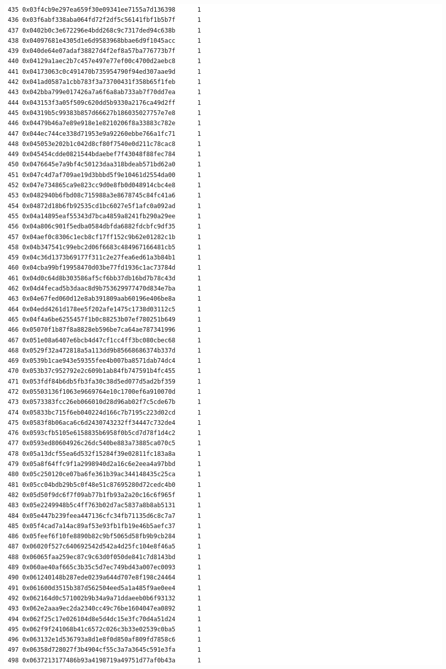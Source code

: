      435 0x03f4cb9e297ea659f30e09341ee7155a7d136398      1
     436 0x03f6abf338aba064fd72f2df5c56141fbf1b5b7f      1
     437 0x0402b0c3e672296e4bdd268c9c7317ded94c638b      1
     438 0x04097681e4305d1e6d9583968bbae6d9f1045acc      1
     439 0x040de64e07adaf38827d4f2ef8a57ba776773b7f      1
     440 0x04129a1aec2b7c457e497e77ef00c4700d2aebc8      1
     441 0x04173063c0c491470b735954790f94ed307aae9d      1
     442 0x041ad0587a1cbb783f3a73700431f358b65f1feb      1
     443 0x042bba799e017426a7a6f6a8ab733ab7f70dd7ea      1
     444 0x043153f3a05f509c620dd5b9330a2176ca49d2ff      1
     445 0x04319b5c99383b857d66627b186035027757e7e8      1
     446 0x04479b46a7e89e918e1e8210206f8a33883c782e      1
     447 0x044ec744ce338d71953e9a92260ebbe766a1fc71      1
     448 0x045053e202b1c042d8cf80f7540e0d211c78cac8      1
     449 0x045454cdde0821544bdaebef7f43048f88fec784      1
     450 0x0476645e7a9bf4c50123daa318bdeab571bd62a0      1
     451 0x047c4d7af709ae19d3bbbd5f9e10461d2554da00      1
     452 0x047e734865ca9e823cc9d0e8fb0d048914cbc4e8      1
     453 0x0482940b6fbd08c715988a3e8678745c84fc41a6      1
     454 0x04872d18b6fb92535cd1bc6027e5f1afc0a092ad      1
     455 0x04a14895eaf55343d7bca4859a8241fb290a29ee      1
     456 0x04a806c901f5edba0584dbfda6882fdcbfc9df35      1
     457 0x04aef0c8306c1ecb8cf17ff152c9b62e01282c1b      1
     458 0x04b347541c99ebc2d06f6683c484967166481cb5      1
     459 0x04c36d1373b69177f311c2e27fea6ed61a3b84b1      1
     460 0x04cba99bf19958470d03be77fd1936c1ac73784d      1
     461 0x04d0c64d8b303586af5cf6bb37db16bd7b78c43d      1
     462 0x04d4fecad5b3daac8d9b753629977470d834e7ba      1
     463 0x04e67fed060d12e8ab391809aab60196e406be8a      1
     464 0x04edd4261d178ee5f202afe1475c1738d03112c5      1
     465 0x04f4a6be6255457f1b0c88253b07ef780251b649      1
     466 0x05070f1b87f8a8828eb596be7ca64ae787341996      1
     467 0x051e08a6407e6bcb4d47cf1cc4ff3bc080cbec68      1
     468 0x0529f32a472818a5a113dd9b85668686374b337d      1
     469 0x0539b1cae943e59355fee4b007ba8571dab74dc4      1
     470 0x053b37c952792e2c609b1ab84fb747591b4fc455      1
     471 0x053fdf84b6db5fb3fa30c38d5ed077d5ad2bf359      1
     472 0x05503136f1063e9669764e10c1700ef6a910070d      1
     473 0x0573383fcc26eb066010d28d96ab02f7c5cde67b      1
     474 0x05833bc715f6eb040224d166c7b7195c223d02cd      1
     475 0x0583f8b06aca6c6d2430743232ff34447c732de4      1
     476 0x0593cfb5105e6158835b6958f0b5cd7d78f1d4c2      1
     477 0x0593ed80604926c26dc540be883a73885ca070c5      1
     478 0x05a13dcf55ea6d532f15284f39e02811fc183a8a      1
     479 0x05a8f64ffc9f1a2998940d2a16c6e2eea4a97bbd      1
     480 0x05c250120ce07ba6fe361b39ac344148435c25ca      1
     481 0x05cc04bdb29b5c0f48e51c87695280d72cedc4b0      1
     482 0x05d50f9dc6f7f09ab77b1fb93a2a20c16c6f965f      1
     483 0x05e2249948b5c4ff763b02d7ac5837a8b8ab5131      1
     484 0x05e447b239feea447136cfc34fb71135d6c8c7a7      1
     485 0x05f4cad7a14ac89af53e93fb1fb19e46b5aefc37      1
     486 0x05feef6f10fe8890b82c9bf5065d58fb9b9cb284      1
     487 0x06020f527c640692542d542a4d25fc104e8f46a5      1
     488 0x06065faa259ec87c9c63d0f050de841c7d8143bd      1
     489 0x060ae40af665c3b35c5d7ec749bd43a007ec0093      1
     490 0x061240148b287ede0239a644d707e8f198c24464      1
     491 0x061600d3515b387d562504eed5a1a485f9ae0ee4      1
     492 0x062164d0c571002b9b34a9a71ddaeeb0b6f93132      1
     493 0x062e2aaa9ec2da2340cc49c76be1604047ea0892      1
     494 0x062f25c17e026104d8e5d4dc15e3fc70d4a51d24      1
     495 0x062f9f241068b41c6572c026c3b33e02539c0ba5      1
     496 0x063132e1d536793a8d1e8f0d850af809fd7858c6      1
     497 0x06358d728027f3b4904cf55c3a7a3645c591e3fa      1
     498 0x0637213177486b93a4198719a49751d77af0b43a      1